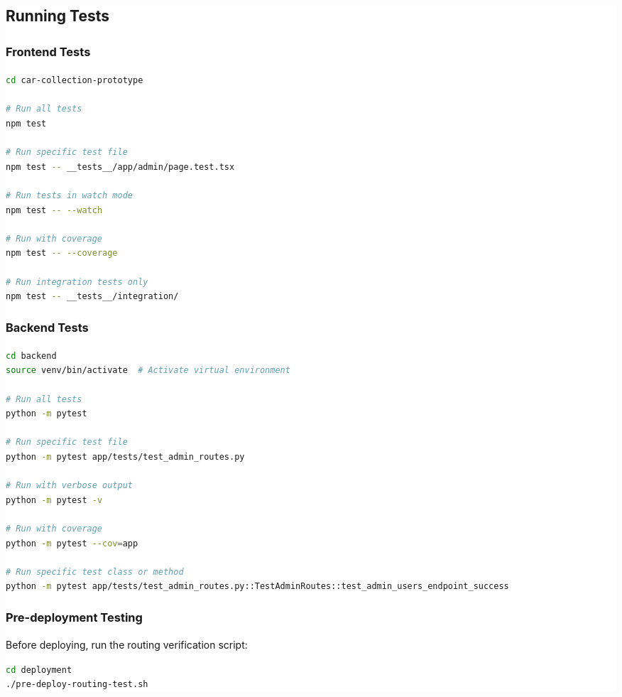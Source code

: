 ## Running Tests

### Frontend Tests

```bash
cd car-collection-prototype

# Run all tests
npm test

# Run specific test file
npm test -- __tests__/app/admin/page.test.tsx

# Run tests in watch mode
npm test -- --watch

# Run with coverage
npm test -- --coverage

# Run integration tests only
npm test -- __tests__/integration/
```

### Backend Tests

```bash
cd backend
source venv/bin/activate  # Activate virtual environment

# Run all tests
python -m pytest

# Run specific test file
python -m pytest app/tests/test_admin_routes.py

# Run with verbose output
python -m pytest -v

# Run with coverage
python -m pytest --cov=app

# Run specific test class or method
python -m pytest app/tests/test_admin_routes.py::TestAdminRoutes::test_admin_users_endpoint_success
```

### Pre-deployment Testing

Before deploying, run the routing verification script:

```bash
cd deployment
./pre-deploy-routing-test.sh
```
